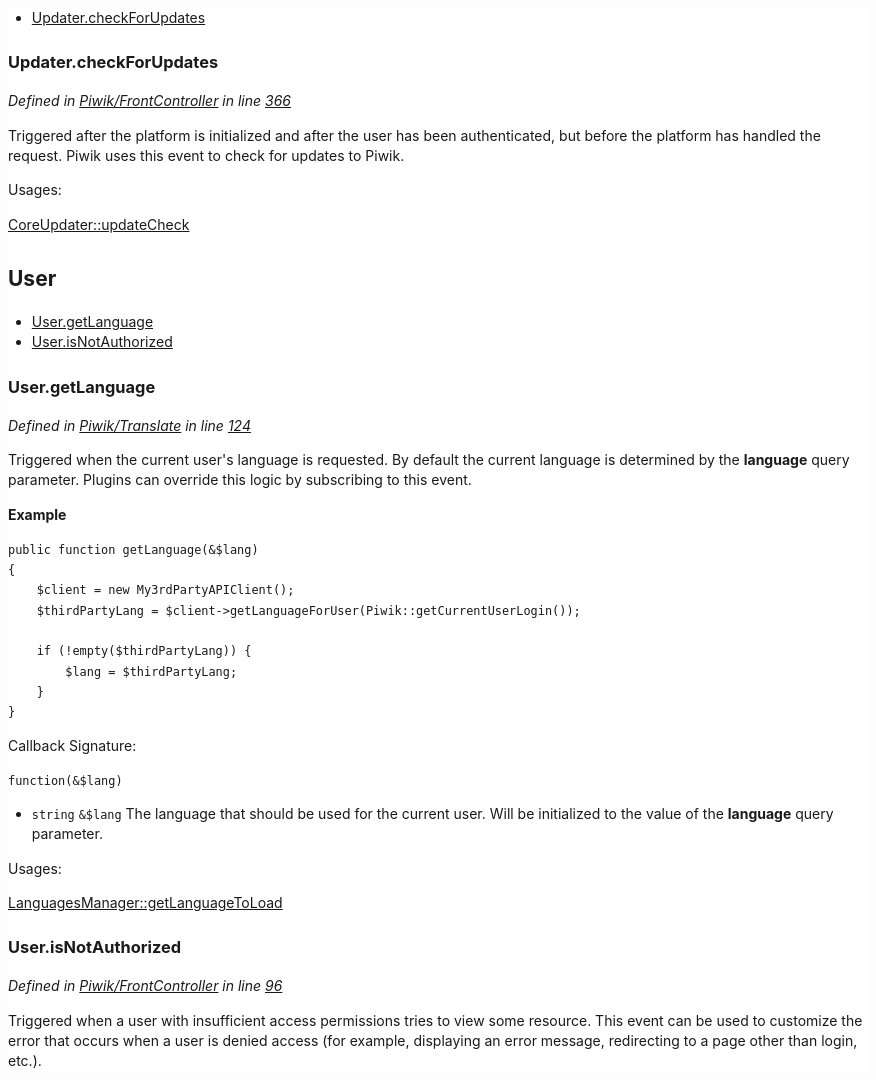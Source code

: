 - [Updater.checkForUpdates](#updatercheckforupdates)

### Updater.checkForUpdates
_Defined in [Piwik/FrontController](https://github.com/piwik/piwik/blob/2.0.4-b7/core/FrontController.php) in line [366](https://github.com/piwik/piwik/blob/2.0.4-b7/core/FrontController.php#L366)_

Triggered after the platform is initialized and after the user has been authenticated, but before the platform has handled the request. Piwik uses this event to check for updates to Piwik.

Usages:

[CoreUpdater::updateCheck](https://github.com/piwik/piwik/blob/2.0.4-b7/plugins/CoreUpdater/CoreUpdater.php#L80)

## User

- [User.getLanguage](#usergetlanguage)
- [User.isNotAuthorized](#userisnotauthorized)

### User.getLanguage
_Defined in [Piwik/Translate](https://github.com/piwik/piwik/blob/2.0.4-b7/core/Translate.php) in line [124](https://github.com/piwik/piwik/blob/2.0.4-b7/core/Translate.php#L124)_

Triggered when the current user's language is requested. By default the current language is determined by the **language** query
parameter. Plugins can override this logic by subscribing to this event.

**Example**

    public function getLanguage(&$lang)
    {
        $client = new My3rdPartyAPIClient();
        $thirdPartyLang = $client->getLanguageForUser(Piwik::getCurrentUserLogin());

        if (!empty($thirdPartyLang)) {
            $lang = $thirdPartyLang;
        }
    }

Callback Signature:
<pre><code>function(&amp;$lang)</code></pre>

- `string` `&$lang` The language that should be used for the current user. Will be initialized to the value of the **language** query parameter.

Usages:

[LanguagesManager::getLanguageToLoad](https://github.com/piwik/piwik/blob/2.0.4-b7/plugins/LanguagesManager/LanguagesManager.php#L97)


### User.isNotAuthorized
_Defined in [Piwik/FrontController](https://github.com/piwik/piwik/blob/2.0.4-b7/core/FrontController.php) in line [96](https://github.com/piwik/piwik/blob/2.0.4-b7/core/FrontController.php#L96)_

Triggered when a user with insufficient access permissions tries to view some resource. This event can be used to customize the error that occurs when a user is denied access
(for example, displaying an error message, redirecting to a page other than login, etc.).
